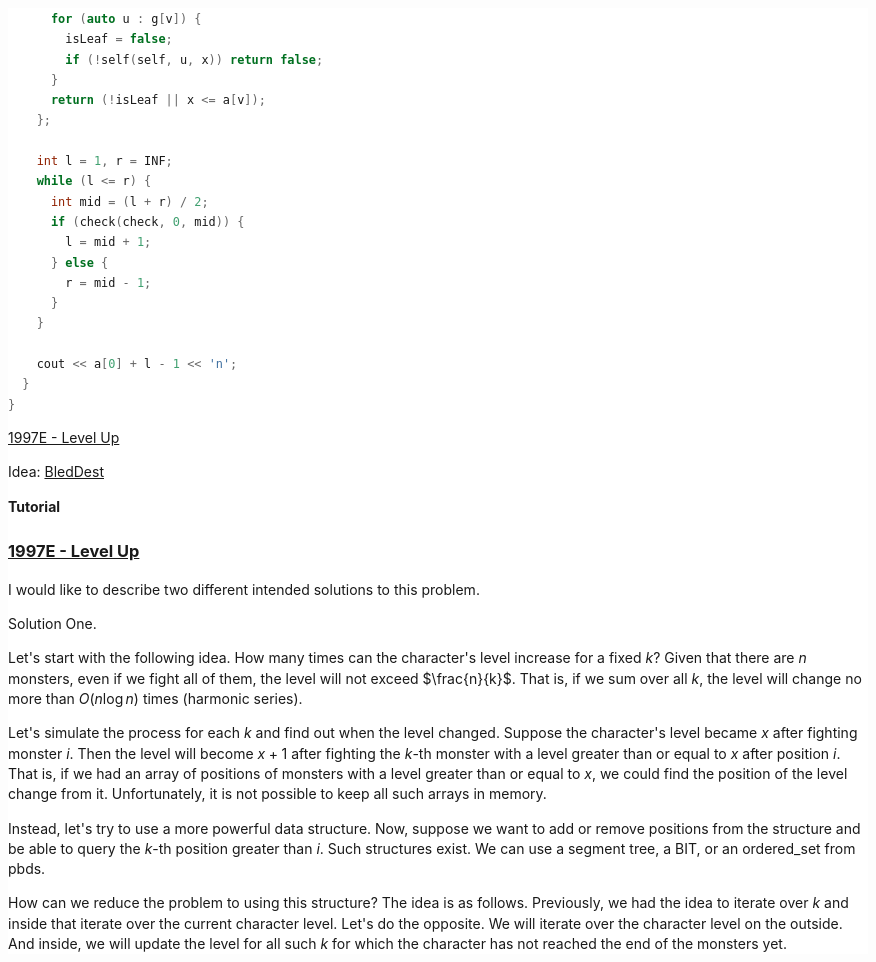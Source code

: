 ```cpp
      for (auto u : g[v]) {
        isLeaf = false;
        if (!self(self, u, x)) return false;
      }
      return (!isLeaf || x <= a[v]);
    };
    
    int l = 1, r = INF;
    while (l <= r) {
      int mid = (l + r) / 2;
      if (check(check, 0, mid)) {
        l = mid + 1;
      } else {
        r = mid - 1;
      }
    }
    
    cout << a[0] + l - 1 << 'n';
  }
}
```
[1997E - Level Up](../problems/E._Level_Up.md "Educational Codeforces Round 168 (Rated for Div. 2)")

Idea: [BledDest](https://codeforces.com/profile/BledDest "International Grandmaster BledDest")

 **Tutorial**
### [1997E - Level Up](../problems/E._Level_Up.md "Educational Codeforces Round 168 (Rated for Div. 2)")

I would like to describe two different intended solutions to this problem.

Solution One.

Let's start with the following idea. How many times can the character's level increase for a fixed $k$? Given that there are $n$ monsters, even if we fight all of them, the level will not exceed $\frac{n}{k}$. That is, if we sum over all $k$, the level will change no more than $O(n \log n)$ times (harmonic series).

Let's simulate the process for each $k$ and find out when the level changed. Suppose the character's level became $x$ after fighting monster $i$. Then the level will become $x + 1$ after fighting the $k$-th monster with a level greater than or equal to $x$ after position $i$. That is, if we had an array of positions of monsters with a level greater than or equal to $x$, we could find the position of the level change from it. Unfortunately, it is not possible to keep all such arrays in memory.

Instead, let's try to use a more powerful data structure. Now, suppose we want to add or remove positions from the structure and be able to query the $k$-th position greater than $i$. Such structures exist. We can use a segment tree, a BIT, or an ordered_set from pbds.

How can we reduce the problem to using this structure? The idea is as follows. Previously, we had the idea to iterate over $k$ and inside that iterate over the current character level. Let's do the opposite. We will iterate over the character level on the outside. And inside, we will update the level for all such $k$ for which the character has not reached the end of the monsters yet.

